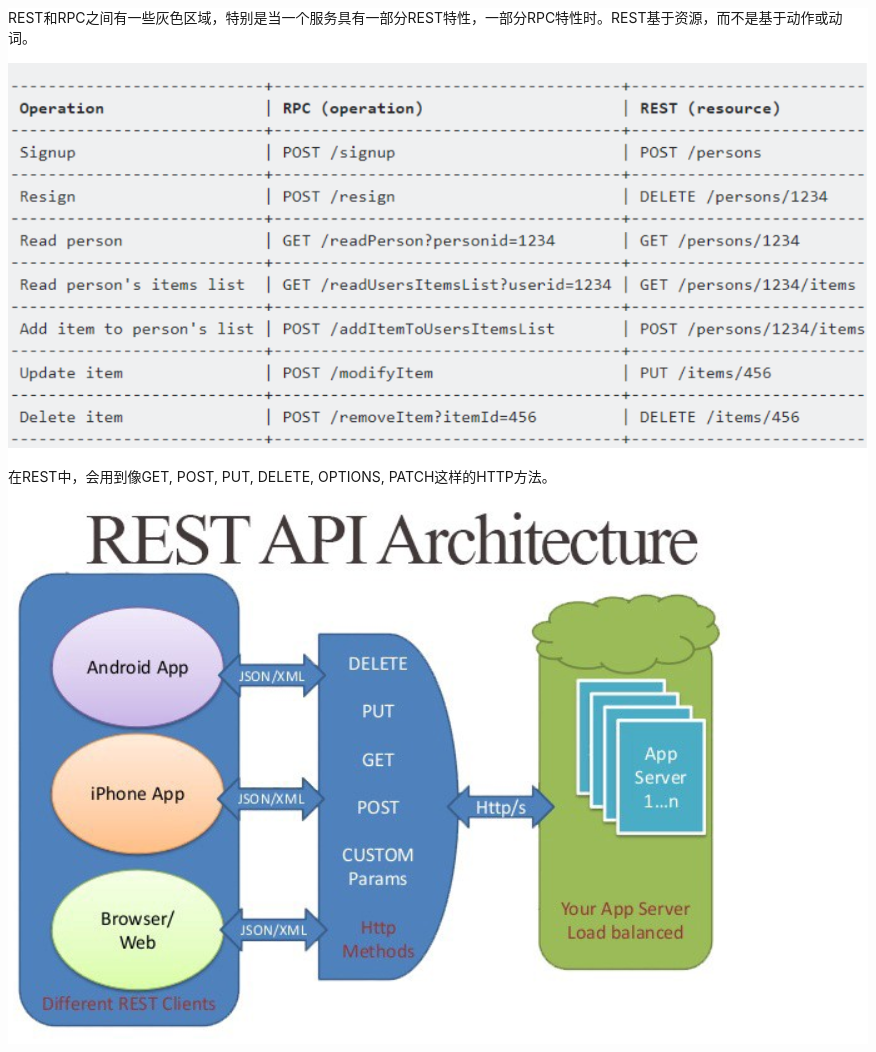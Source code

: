 REST和RPC之间有一些灰色区域，特别是当一个服务具有一部分REST特性，一部分RPC特性时。REST基于资源，而不是基于动作或动词。

![image.jpg](./api/image/1712975644228.png)

在REST中，会用到像GET, POST, PUT, DELETE, OPTIONS, PATCH这样的HTTP方法。

![image.jpg](./api/image/1712975644380.png)
